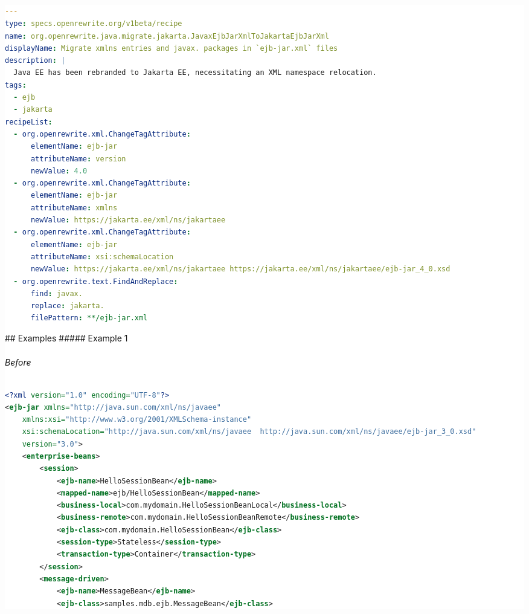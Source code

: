 </TabItem>

<TabItem value="yaml-recipe-list" label="Yaml Recipe List">

```yaml
---
type: specs.openrewrite.org/v1beta/recipe
name: org.openrewrite.java.migrate.jakarta.JavaxEjbJarXmlToJakartaEjbJarXml
displayName: Migrate xmlns entries and javax. packages in `ejb-jar.xml` files
description: |
  Java EE has been rebranded to Jakarta EE, necessitating an XML namespace relocation.
tags:
  - ejb
  - jakarta
recipeList:
  - org.openrewrite.xml.ChangeTagAttribute:
      elementName: ejb-jar
      attributeName: version
      newValue: 4.0
  - org.openrewrite.xml.ChangeTagAttribute:
      elementName: ejb-jar
      attributeName: xmlns
      newValue: https://jakarta.ee/xml/ns/jakartaee
  - org.openrewrite.xml.ChangeTagAttribute:
      elementName: ejb-jar
      attributeName: xsi:schemaLocation
      newValue: https://jakarta.ee/xml/ns/jakartaee https://jakarta.ee/xml/ns/jakartaee/ejb-jar_4_0.xsd
  - org.openrewrite.text.FindAndReplace:
      find: javax.
      replace: jakarta.
      filePattern: **/ejb-jar.xml

```
</TabItem>
</Tabs>
## Examples
##### Example 1


<Tabs groupId="beforeAfter">
<TabItem value="xml" label="xml">


###### Before
```xml
<?xml version="1.0" encoding="UTF-8"?>
<ejb-jar xmlns="http://java.sun.com/xml/ns/javaee"
    xmlns:xsi="http://www.w3.org/2001/XMLSchema-instance"
    xsi:schemaLocation="http://java.sun.com/xml/ns/javaee  http://java.sun.com/xml/ns/javaee/ejb-jar_3_0.xsd"
    version="3.0">
    <enterprise-beans>
        <session>
            <ejb-name>HelloSessionBean</ejb-name>
            <mapped-name>ejb/HelloSessionBean</mapped-name>
            <business-local>com.mydomain.HelloSessionBeanLocal</business-local>
            <business-remote>com.mydomain.HelloSessionBeanRemote</business-remote>
            <ejb-class>com.mydomain.HelloSessionBean</ejb-class>
            <session-type>Stateless</session-type>
            <transaction-type>Container</transaction-type>
        </session>
        <message-driven>
            <ejb-name>MessageBean</ejb-name>
            <ejb-class>samples.mdb.ejb.MessageBean</ejb-class>
```